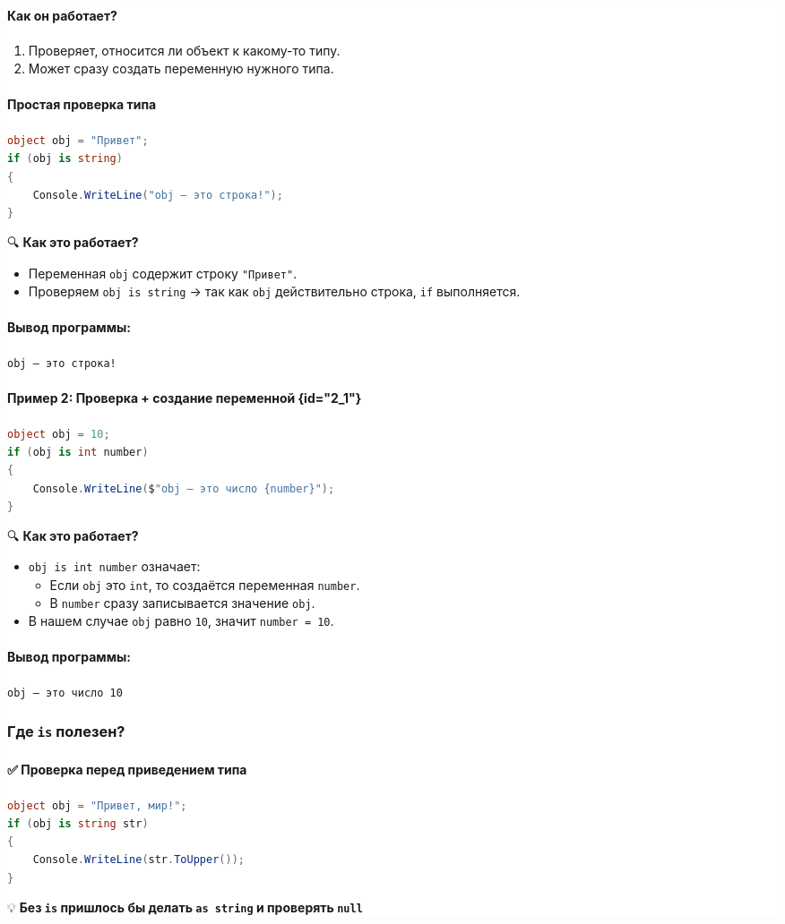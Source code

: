 #### Как он работает?
1. Проверяет, относится ли объект к какому-то типу.
2. Может сразу создать переменную нужного типа.

#### **Простая проверка типа**
```c#
object obj = "Привет";
if (obj is string)
{
    Console.WriteLine("obj — это строка!");
}
```
🔍 **Как это работает?**
- Переменная `obj` содержит строку `"Привет"`.
- Проверяем `obj is string` → так как `obj` действительно строка, `if` выполняется.

#### Вывод программы:
```
obj — это строка!
```

#### **Пример 2: Проверка + создание переменной** {id="2_1"}
```c#
object obj = 10;
if (obj is int number)
{
    Console.WriteLine($"obj — это число {number}");
}
```
🔍 **Как это работает?**
- `obj is int number` означает:
    - Если `obj` это `int`, то создаётся переменная `number`.
    - В `number` сразу записывается значение `obj`.
- В нашем случае `obj` равно `10`, значит `number = 10`.

#### Вывод программы:
```
obj — это число 10
```

### **Где `is` полезен?**

#### ✅ **Проверка перед приведением типа**
```c#
object obj = "Привет, мир!";
if (obj is string str)
{
    Console.WriteLine(str.ToUpper());
}
```
💡 **Без `is` пришлось бы делать `as string` и проверять `null`**
